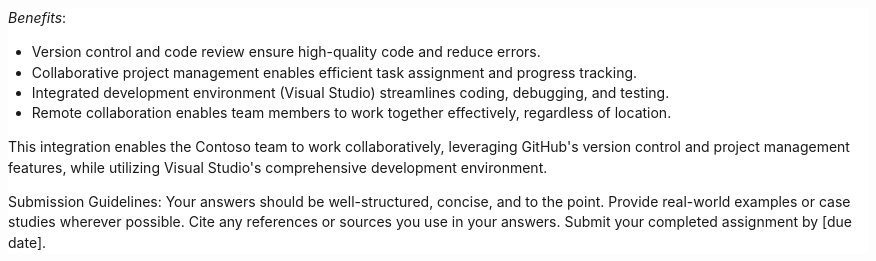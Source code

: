_Benefits_:

- Version control and code review ensure high-quality code and reduce errors.
- Collaborative project management enables efficient task assignment and progress tracking.
- Integrated development environment (Visual Studio) streamlines coding, debugging, and testing.
- Remote collaboration enables team members to work together effectively, regardless of location.

This integration enables the Contoso team to work collaboratively, leveraging GitHub's version control and project management features, while utilizing Visual Studio's comprehensive development environment.


Submission Guidelines:
Your answers should be well-structured, concise, and to the point.
Provide real-world examples or case studies wherever possible.
Cite any references or sources you use in your answers.
Submit your completed assignment by [due date].
